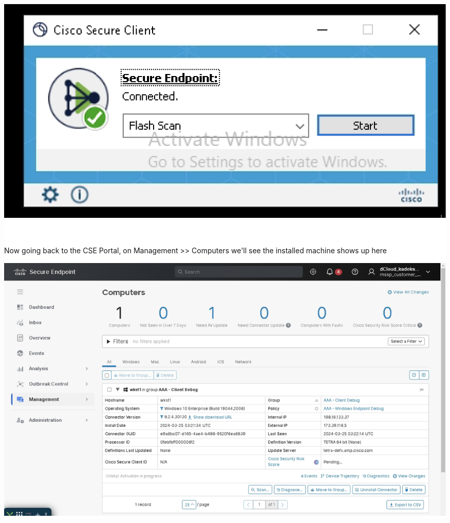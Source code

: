 ![x](/static/2024-03-24-cse/25.png)

<br>

Now going back to the CSE Portal, on Management >> Computers we'll see the installed machine shows up here

![x](/static/2024-03-24-cse/26.png)
